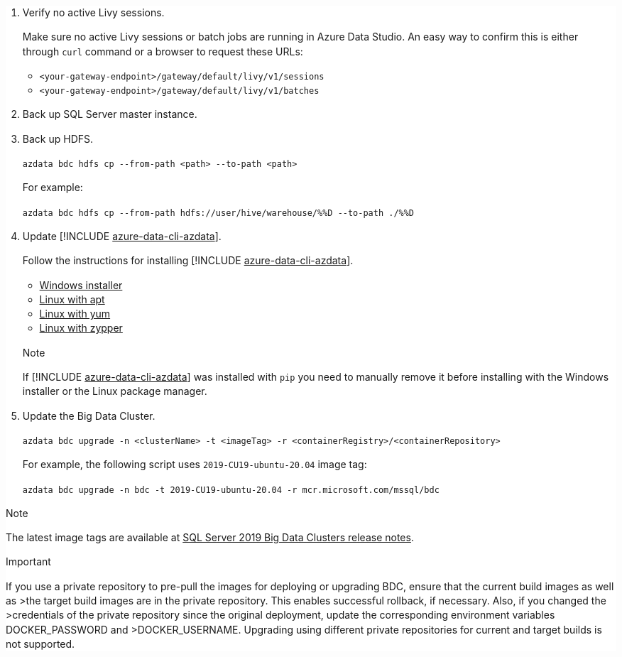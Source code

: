 1. Verify no active Livy sessions.

   Make sure no active Livy sessions or batch jobs are running in Azure Data Studio. An easy way to confirm this is either through `curl` command or a browser to request these URLs:

    - `<your-gateway-endpoint>/gateway/default/livy/v1/sessions`
    - `<your-gateway-endpoint>/gateway/default/livy/v1/batches`

1. Back up SQL Server master instance.

1. Back up HDFS.

   ```
   azdata bdc hdfs cp --from-path <path> --to-path <path>
   ```

   For example:

   ```
   azdata bdc hdfs cp --from-path hdfs://user/hive/warehouse/%%D --to-path ./%%D
   ```

1. Update [!INCLUDE [azure-data-cli-azdata](../includes/azure-data-cli-azdata.md)].

   Follow the instructions for installing [!INCLUDE [azure-data-cli-azdata](../includes/azure-data-cli-azdata.md)].
   - [Windows installer](../azdata/install/deploy-install-azdata-installer.md)
   - [Linux with apt](../azdata/install/deploy-install-azdata-linux-package.md)
   - [Linux with yum](../azdata/install/deploy-install-azdata-yum.md)
   - [Linux with zypper](../azdata/install/deploy-install-azdata-zypper.md)

   > [!NOTE]  
   >If [!INCLUDE [azure-data-cli-azdata](../includes/azure-data-cli-azdata.md)] was installed with `pip` you need to manually remove it before installing with the Windows installer or the Linux package manager.

1. Update the Big Data Cluster.

   ```
   azdata bdc upgrade -n <clusterName> -t <imageTag> -r <containerRegistry>/<containerRepository>
   ```

   For example, the following script uses `2019-CU19-ubuntu-20.04` image tag:

   ```
   azdata bdc upgrade -n bdc -t 2019-CU19-ubuntu-20.04 -r mcr.microsoft.com/mssql/bdc
   ```

> [!NOTE]  
> The latest image tags are available at [SQL Server 2019 Big Data Clusters release notes](release-notes-big-data-cluster.md).

> [!IMPORTANT]  
> If you use a private repository to pre-pull the images for deploying or upgrading BDC, ensure that the current build images as well as >the target build images are in the private repository. This enables successful rollback, if necessary. Also, if you changed the >credentials of the private repository since the original deployment, update the corresponding environment variables DOCKER_PASSWORD and >DOCKER_USERNAME. Upgrading using different private repositories for current and target builds is not supported.
